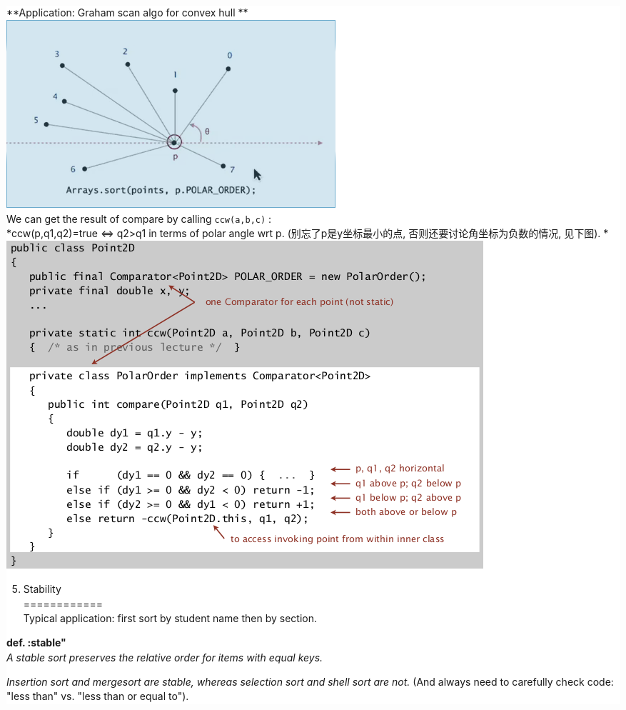 **Application: Graham scan algo for convex hull  **   
![](algoI_week3_1/pasted_image015.png)      
We can get the result of compare by calling ``ccw(a,b,c)`` :   
*ccw(p,q1,q2)=true ⇔ q2>q1 in terms of polar angle wrt p. (别忘了p是y坐标最小的点, 否则还要讨论角坐标为负数的情况, 见下图).    *   
![](algoI_week3_1/pasted_image016.png)         
   
5. Stability   
============   
Typical application: first sort by student name then by section.    
   
**def. :stable"**   
*A stable sort preserves the relative order for items with equal keys.*    
   
*Insertion sort and mergesort are stable, whereas selection sort and shell sort are not.* (And always need to carefully check code: "less than" vs. "less than or equal to").   
   